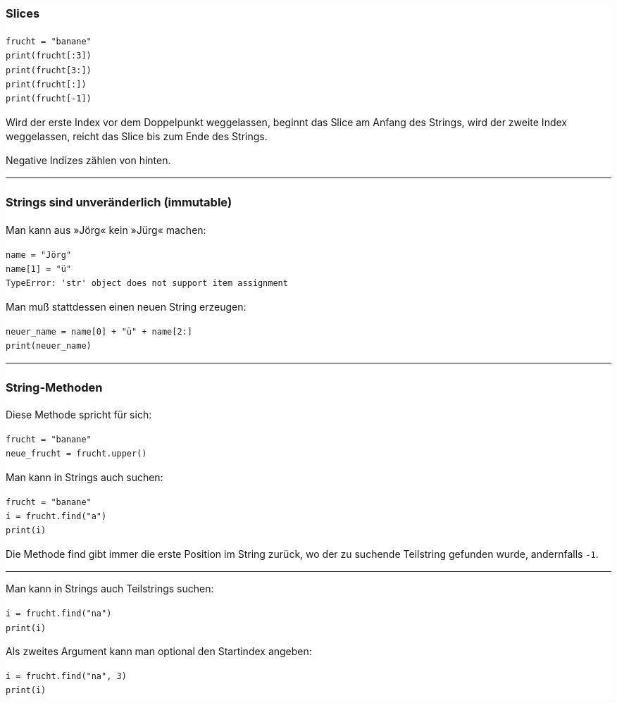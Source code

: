### Slices

    frucht = "banane"
    print(frucht[:3])
    print(frucht[3:])
    print(frucht[:])
    print(frucht[-1])
    
Wird der erste Index vor dem Doppelpunkt weggelassen, beginnt das Slice am Anfang des Strings, wird der zweite Index weggelassen, reicht das Slice bis zum Ende des Strings.

Negative Indizes zählen von hinten.

---

### Strings sind unveränderlich (immutable)

Man kann aus »Jörg« kein »Jürg« machen:

    name = "Jörg"
    name[1] = "ü"
    TypeError: 'str' object does not support item assignment

Man muß stattdessen einen neuen String erzeugen:

    neuer_name = name[0] + "ü" + name[2:]
    print(neuer_name)

---

### String-Methoden

Diese Methode spricht für sich:

    frucht = "banane"
    neue_frucht = frucht.upper()

Man kann in Strings auch suchen:

    frucht = "banane"
    i = frucht.find("a")
    print(i)
    
Die Methode find gibt immer die erste Position im String zurück, wo der zu suchende Teilstring gefunden wurde, andernfalls `-1`.

---

Man kann in Strings auch Teilstrings suchen:

    i = frucht.find("na")
    print(i)

Als zweites Argument kann man optional den Startindex angeben:

    i = frucht.find("na", 3)
    print(i)
    